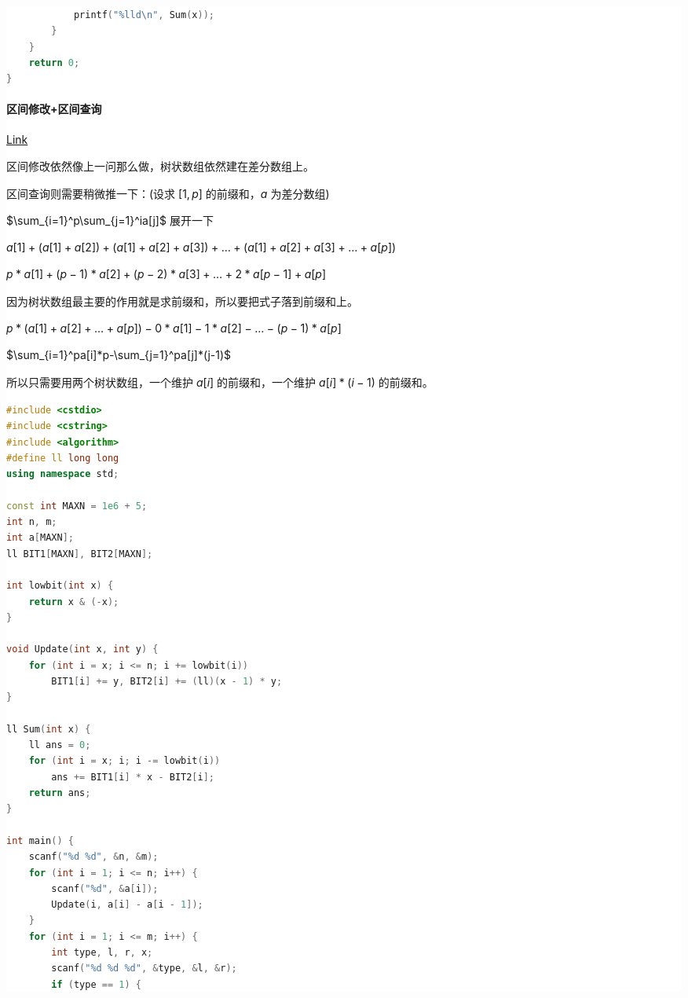 ```cpp
			printf("%lld\n", Sum(x));
		} 
	}
	return 0;
}

```

#### 区间修改+区间查询

[Link](https://loj.ac/problem/132)

区间修改依然像上一问那么做，树状数组依然建在差分数组上。

区间查询则需要稍微推一下：(设求 $[1,p]$ 的前缀和，$a$ 为差分数组)

$\sum_{i=1}^p\sum_{j=1}^ia[j]$ 展开一下

$a[1]+(a[1]+a[2])+(a[1]+a[2]+a[3])+\dots+(a[1]+a[2]+a[3]+\dots+a[p])$

$p*a[1]+(p-1)*a[2]+(p-2)*a[3]+\dots+2*a[p-1]+a[p]$

因为树状数组最主要的作用就是求前缀和，所以要把式子落到前缀和上。

$p*(a[1]+a[2]+\dots+a[p])-0*a[1]-1*a[2]-\dots-(p-1)*a[p]$

$\sum_{i=1}^pa[i]*p-\sum_{j=1}^pa[j]*(j-1)$

所以只需要用两个树状数组，一个维护 $a[i]$ 的前缀和，一个维护 $a[i]*(i-1)$ 的前缀和。

```cpp
#include <cstdio>
#include <cstring>
#include <algorithm>
#define ll long long
using namespace std;

const int MAXN = 1e6 + 5;
int n, m;
int a[MAXN];
ll BIT1[MAXN], BIT2[MAXN];

int lowbit(int x) {
	return x & (-x);
}

void Update(int x, int y) {
	for (int i = x; i <= n; i += lowbit(i))
		BIT1[i] += y, BIT2[i] += (ll)(x - 1) * y;
}

ll Sum(int x) {
	ll ans = 0;
	for (int i = x; i; i -= lowbit(i))
		ans += BIT1[i] * x - BIT2[i];
	return ans;
}

int main() {
	scanf("%d %d", &n, &m);
	for (int i = 1; i <= n; i++) {
		scanf("%d", &a[i]);
		Update(i, a[i] - a[i - 1]);
	}
	for (int i = 1; i <= m; i++) {
		int type, l, r, x;
		scanf("%d %d %d", &type, &l, &r);
		if (type == 1) {
```